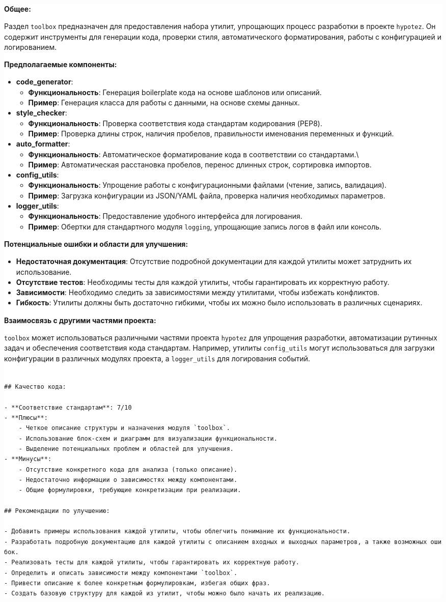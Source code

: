 **Общее:**

Раздел `toolbox` предназначен для предоставления набора утилит, упрощающих процесс разработки в проекте `hypotez`.  Он содержит инструменты для генерации кода, проверки стиля, автоматического форматирования, работы с конфигурацией и логированием.

**Предполагаемые компоненты:**

*   **code_generator**:
    *   **Функциональность**: Генерация boilerplate кода на основе шаблонов или описаний.
    *   **Пример**: Генерация класса для работы с данными, на основе схемы данных.
*   **style_checker**:
    *   **Функциональность**: Проверка соответствия кода стандартам кодирования (PEP8).
    *   **Пример**: Проверка длины строк, наличия пробелов, правильности именования переменных и функций.
*   **auto_formatter**:
    *   **Функциональность**: Автоматическое форматирование кода в соответствии со стандартами.\
    *   **Пример**: Автоматическая расстановка пробелов, перенос длинных строк, сортировка импортов.
*   **config_utils**:
    *   **Функциональность**: Упрощение работы с конфигурационными файлами (чтение, запись, валидация).
    *   **Пример**: Загрузка конфигурации из JSON/YAML файла, проверка наличия необходимых параметров.
*   **logger_utils**:
    *   **Функциональность**: Предоставление удобного интерфейса для логирования.
    *   **Пример**: Обертки для стандартного модуля `logging`, упрощающие запись логов в файл или консоль.

**Потенциальные ошибки и области для улучшения:**

*   **Недостаточная документация**: Отсутствие подробной документации для каждой утилиты может затруднить их использование.
*   **Отсутствие тестов**: Необходимы тесты для каждой утилиты, чтобы гарантировать их корректную работу.
*   **Зависимости**: Необходимо следить за зависимостями между утилитами, чтобы избежать конфликтов.
*   **Гибкость**: Утилиты должны быть достаточно гибкими, чтобы их можно было использовать в различных сценариях.

**Взаимосвязь с другими частями проекта:**

`toolbox` может использоваться различными частями проекта `hypotez` для упрощения разработки, автоматизации рутинных задач и обеспечения соответствия кода стандартам. Например, утилиты `config_utils` могут использоваться для загрузки конфигурации в различных модулях проекта, а `logger_utils` для логирования событий.

```

## Качество кода:

- **Соответствие стандартам**: 7/10
- **Плюсы**:
    - Четкое описание структуры и назначения модуля `toolbox`.
    - Использование блок-схем и диаграмм для визуализации функциональности.
    - Выделение потенциальных проблем и областей для улучшения.
- **Минусы**:
    - Отсутствие конкретного кода для анализа (только описание).
    - Недостаточно информации о зависимостях между компонентами.
    - Общие формулировки, требующие конкретизации при реализации.

## Рекомендации по улучшению:

- Добавить примеры использования каждой утилиты, чтобы облегчить понимание их функциональности.
- Разработать подробную документацию для каждой утилиты с описанием входных и выходных параметров, а также возможных ошибок.
- Реализовать тесты для каждой утилиты, чтобы гарантировать их корректную работу.
- Определить и описать зависимости между компонентами `toolbox`.
- Привести описание к более конкретным формулировкам, избегая общих фраз.
- Создать базовую структуру для каждой из утилит, чтобы можно было начать их реализацию.
```